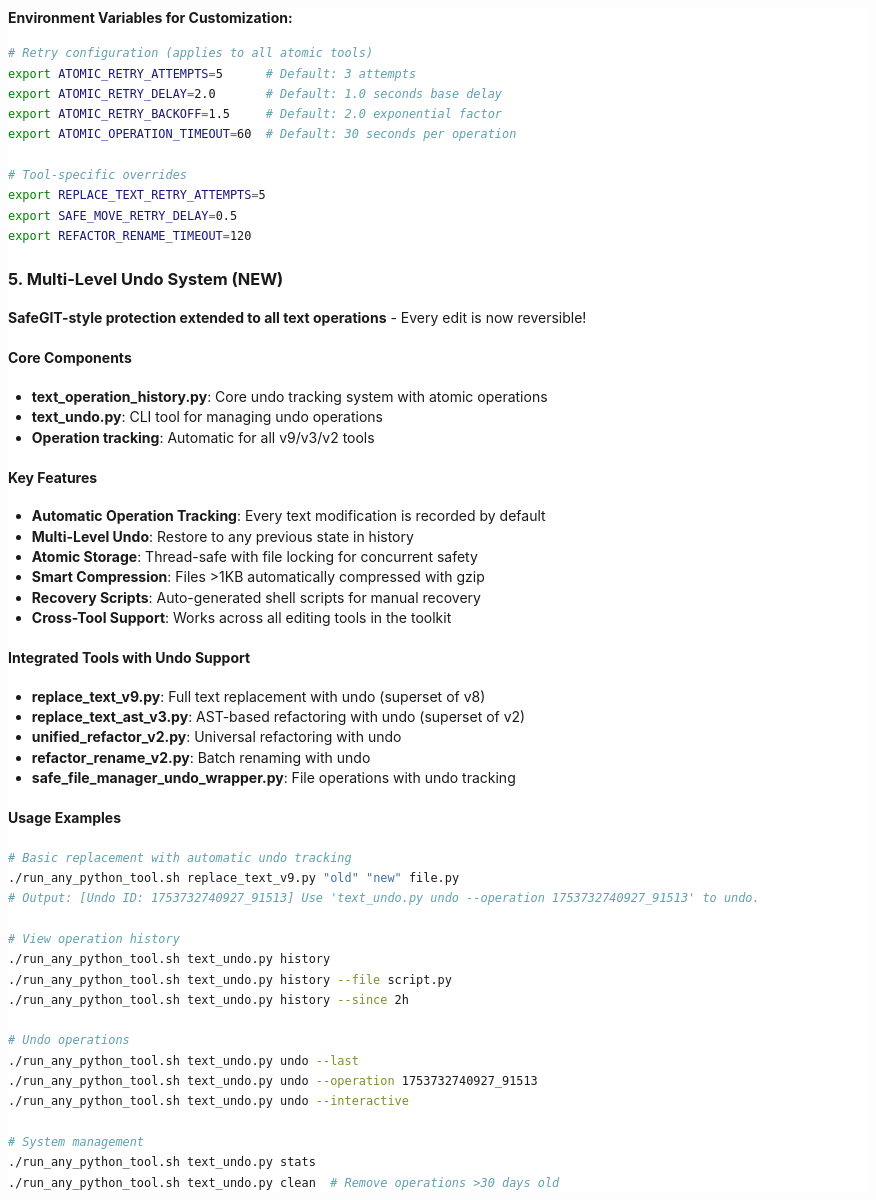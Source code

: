 **Environment Variables for Customization:**
```bash
# Retry configuration (applies to all atomic tools)
export ATOMIC_RETRY_ATTEMPTS=5      # Default: 3 attempts
export ATOMIC_RETRY_DELAY=2.0       # Default: 1.0 seconds base delay
export ATOMIC_RETRY_BACKOFF=1.5     # Default: 2.0 exponential factor
export ATOMIC_OPERATION_TIMEOUT=60  # Default: 30 seconds per operation

# Tool-specific overrides
export REPLACE_TEXT_RETRY_ATTEMPTS=5
export SAFE_MOVE_RETRY_DELAY=0.5
export REFACTOR_RENAME_TIMEOUT=120
```

### 5. Multi-Level Undo System (NEW)

**SafeGIT-style protection extended to all text operations** - Every edit is now reversible!

#### Core Components
- **text_operation_history.py**: Core undo tracking system with atomic operations
- **text_undo.py**: CLI tool for managing undo operations
- **Operation tracking**: Automatic for all v9/v3/v2 tools

#### Key Features
- **Automatic Operation Tracking**: Every text modification is recorded by default
- **Multi-Level Undo**: Restore to any previous state in history
- **Atomic Storage**: Thread-safe with file locking for concurrent safety
- **Smart Compression**: Files >1KB automatically compressed with gzip
- **Recovery Scripts**: Auto-generated shell scripts for manual recovery
- **Cross-Tool Support**: Works across all editing tools in the toolkit

#### Integrated Tools with Undo Support
- **replace_text_v9.py**: Full text replacement with undo (superset of v8)
- **replace_text_ast_v3.py**: AST-based refactoring with undo (superset of v2)
- **unified_refactor_v2.py**: Universal refactoring with undo
- **refactor_rename_v2.py**: Batch renaming with undo
- **safe_file_manager_undo_wrapper.py**: File operations with undo tracking

#### Usage Examples
```bash
# Basic replacement with automatic undo tracking
./run_any_python_tool.sh replace_text_v9.py "old" "new" file.py
# Output: [Undo ID: 1753732740927_91513] Use 'text_undo.py undo --operation 1753732740927_91513' to undo.

# View operation history
./run_any_python_tool.sh text_undo.py history
./run_any_python_tool.sh text_undo.py history --file script.py
./run_any_python_tool.sh text_undo.py history --since 2h

# Undo operations
./run_any_python_tool.sh text_undo.py undo --last
./run_any_python_tool.sh text_undo.py undo --operation 1753732740927_91513
./run_any_python_tool.sh text_undo.py undo --interactive

# System management
./run_any_python_tool.sh text_undo.py stats
./run_any_python_tool.sh text_undo.py clean  # Remove operations >30 days old
```

